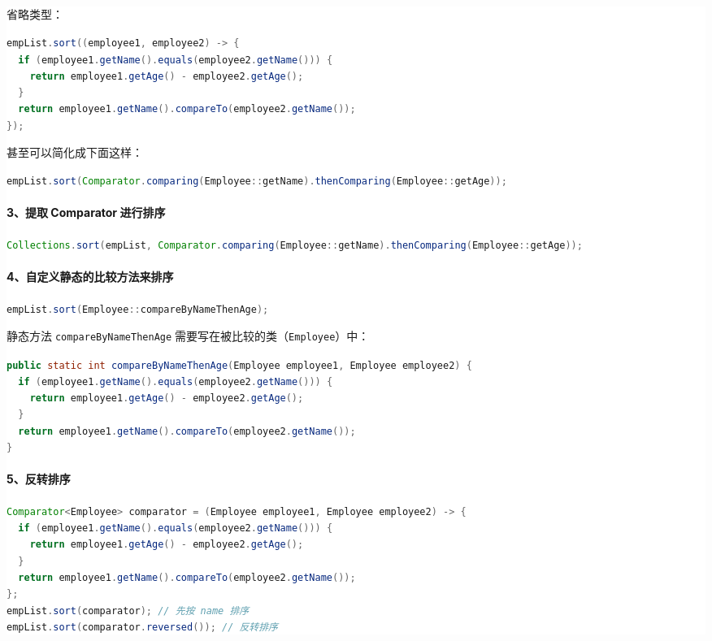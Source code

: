 省略类型：

```java
empList.sort((employee1, employee2) -> {
  if (employee1.getName().equals(employee2.getName())) {
    return employee1.getAge() - employee2.getAge();
  }
  return employee1.getName().compareTo(employee2.getName());
});
```

甚至可以简化成下面这样：

```java
empList.sort(Comparator.comparing(Employee::getName).thenComparing(Employee::getAge));
```



#### 3、提取 Comparator 进行排序

```java
Collections.sort(empList, Comparator.comparing(Employee::getName).thenComparing(Employee::getAge));
```



#### 4、自定义静态的比较方法来排序

```java
empList.sort(Employee::compareByNameThenAge);
```

静态方法 `compareByNameThenAge` 需要写在被比较的类（`Employee`）中：

```java
public static int compareByNameThenAge(Employee employee1, Employee employee2) {
  if (employee1.getName().equals(employee2.getName())) {
    return employee1.getAge() - employee2.getAge();
  }
  return employee1.getName().compareTo(employee2.getName());
}
```



#### 5、反转排序

```java
Comparator<Employee> comparator = (Employee employee1, Employee employee2) -> {
  if (employee1.getName().equals(employee2.getName())) {
    return employee1.getAge() - employee2.getAge();
  }
  return employee1.getName().compareTo(employee2.getName());
};
empList.sort(comparator); // 先按 name 排序
empList.sort(comparator.reversed()); // 反转排序
```

